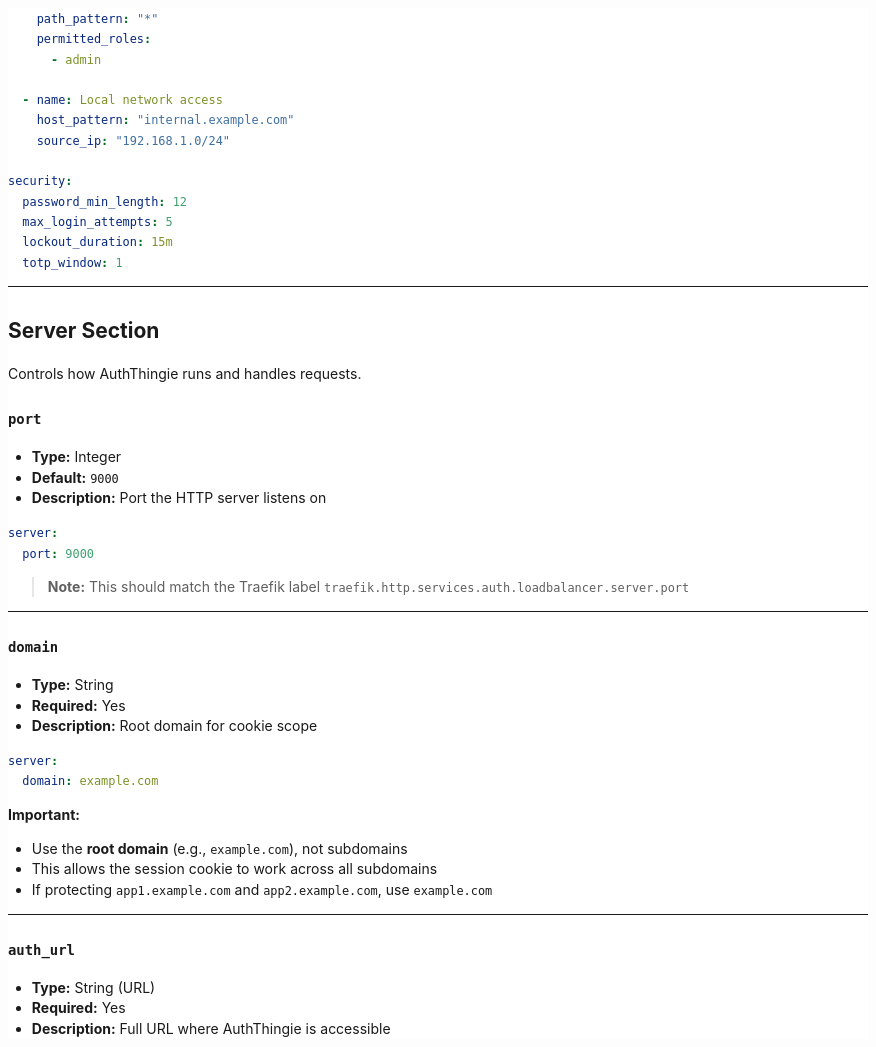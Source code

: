 ```yaml
    path_pattern: "*"
    permitted_roles:
      - admin

  - name: Local network access
    host_pattern: "internal.example.com"
    source_ip: "192.168.1.0/24"

security:
  password_min_length: 12
  max_login_attempts: 5
  lockout_duration: 15m
  totp_window: 1
```

---

## Server Section

Controls how AuthThingie runs and handles requests.

### `port`
- **Type:** Integer
- **Default:** `9000`
- **Description:** Port the HTTP server listens on

```yaml
server:
  port: 9000
```

> **Note:** This should match the Traefik label `traefik.http.services.auth.loadbalancer.server.port`

---

### `domain`
- **Type:** String
- **Required:** Yes
- **Description:** Root domain for cookie scope

```yaml
server:
  domain: example.com
```

**Important:**
- Use the **root domain** (e.g., `example.com`), not subdomains
- This allows the session cookie to work across all subdomains
- If protecting `app1.example.com` and `app2.example.com`, use `example.com`

---

### `auth_url`
- **Type:** String (URL)
- **Required:** Yes
- **Description:** Full URL where AuthThingie is accessible
